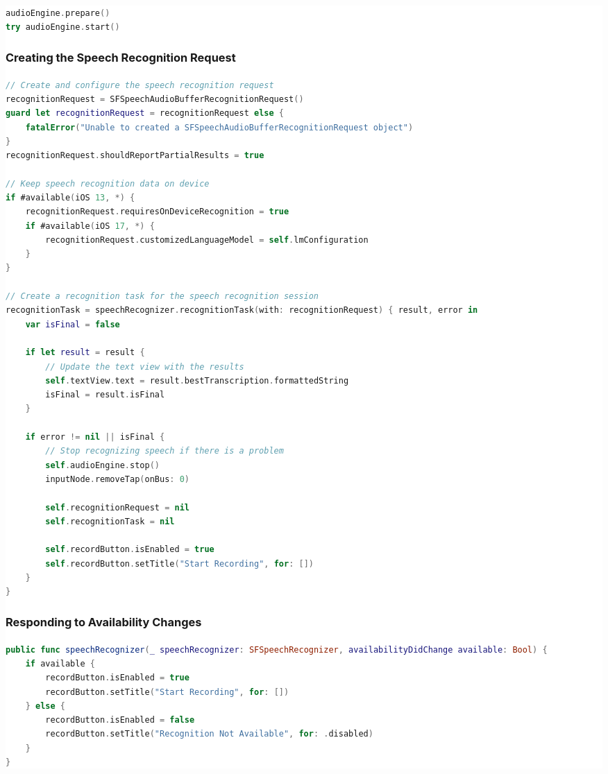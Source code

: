```swift
audioEngine.prepare()
try audioEngine.start()
```

### Creating the Speech Recognition Request

```swift
// Create and configure the speech recognition request
recognitionRequest = SFSpeechAudioBufferRecognitionRequest()
guard let recognitionRequest = recognitionRequest else { 
    fatalError("Unable to created a SFSpeechAudioBufferRecognitionRequest object") 
}
recognitionRequest.shouldReportPartialResults = true

// Keep speech recognition data on device
if #available(iOS 13, *) {
    recognitionRequest.requiresOnDeviceRecognition = true
    if #available(iOS 17, *) {
        recognitionRequest.customizedLanguageModel = self.lmConfiguration
    }
}

// Create a recognition task for the speech recognition session
recognitionTask = speechRecognizer.recognitionTask(with: recognitionRequest) { result, error in
    var isFinal = false

    if let result = result {
        // Update the text view with the results
        self.textView.text = result.bestTranscription.formattedString
        isFinal = result.isFinal
    }

    if error != nil || isFinal {
        // Stop recognizing speech if there is a problem
        self.audioEngine.stop()
        inputNode.removeTap(onBus: 0)

        self.recognitionRequest = nil
        self.recognitionTask = nil

        self.recordButton.isEnabled = true
        self.recordButton.setTitle("Start Recording", for: [])
    }
}
```

### Responding to Availability Changes

```swift
public func speechRecognizer(_ speechRecognizer: SFSpeechRecognizer, availabilityDidChange available: Bool) {
    if available {
        recordButton.isEnabled = true
        recordButton.setTitle("Start Recording", for: [])
    } else {
        recordButton.isEnabled = false
        recordButton.setTitle("Recognition Not Available", for: .disabled)
    }
}
```
